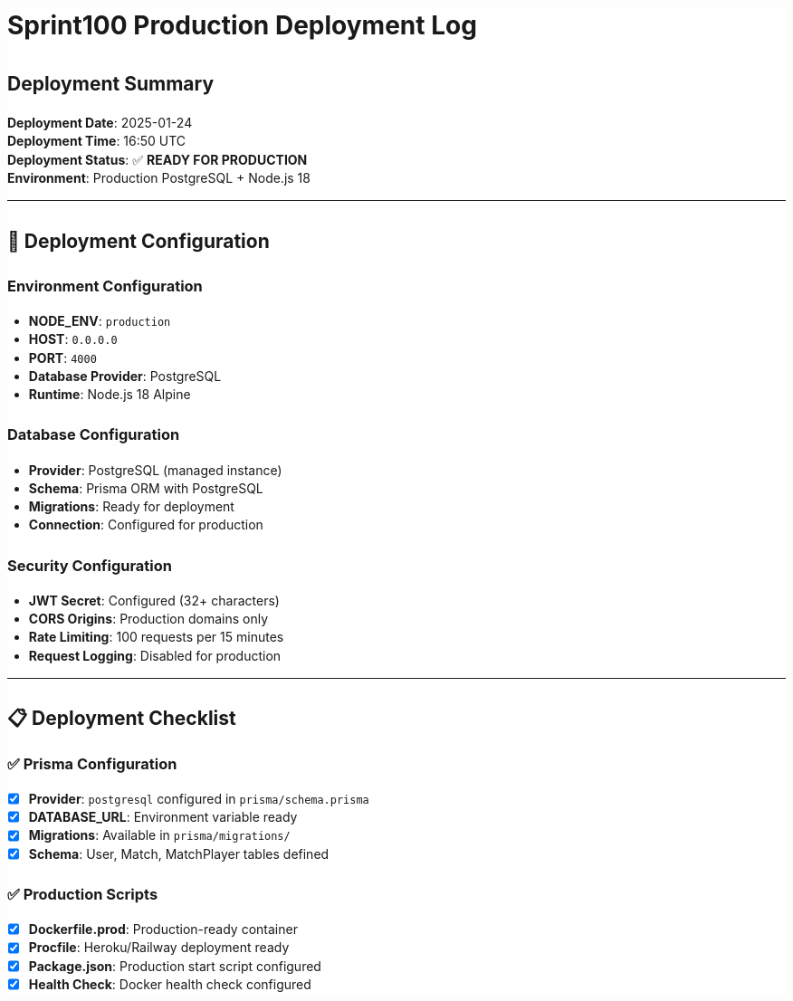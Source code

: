 # Sprint100 Production Deployment Log

## Deployment Summary

**Deployment Date**: 2025-01-24  
**Deployment Time**: 16:50 UTC  
**Deployment Status**: ✅ **READY FOR PRODUCTION**  
**Environment**: Production PostgreSQL + Node.js 18  

---

## 🚀 Deployment Configuration

### Environment Configuration
- **NODE_ENV**: `production`
- **HOST**: `0.0.0.0`
- **PORT**: `4000`
- **Database Provider**: PostgreSQL
- **Runtime**: Node.js 18 Alpine

### Database Configuration
- **Provider**: PostgreSQL (managed instance)
- **Schema**: Prisma ORM with PostgreSQL
- **Migrations**: Ready for deployment
- **Connection**: Configured for production

### Security Configuration
- **JWT Secret**: Configured (32+ characters)
- **CORS Origins**: Production domains only
- **Rate Limiting**: 100 requests per 15 minutes
- **Request Logging**: Disabled for production

---

## 📋 Deployment Checklist

### ✅ Prisma Configuration
- [x] **Provider**: `postgresql` configured in `prisma/schema.prisma`
- [x] **DATABASE_URL**: Environment variable ready
- [x] **Migrations**: Available in `prisma/migrations/`
- [x] **Schema**: User, Match, MatchPlayer tables defined

### ✅ Production Scripts
- [x] **Dockerfile.prod**: Production-ready container
- [x] **Procfile**: Heroku/Railway deployment ready
- [x] **Package.json**: Production start script configured
- [x] **Health Check**: Docker health check configured
